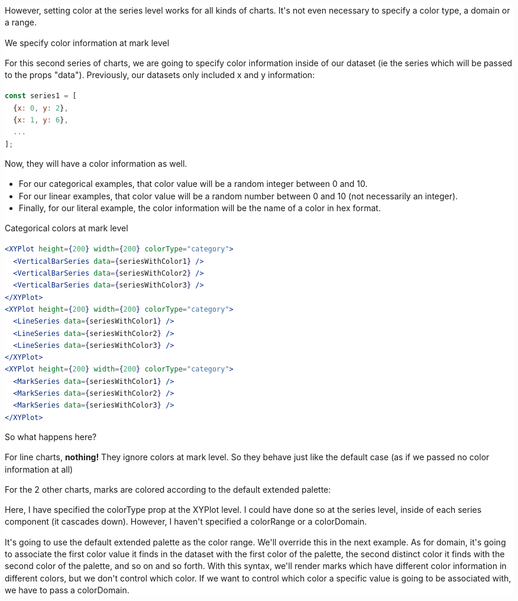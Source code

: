 However, setting color at the series level works for all kinds of charts. It's not even necessary to specify a color type, a domain or a range.

We specify color information at mark level

For this second series of charts, we are going to specify color information inside of our dataset (ie the series which will be passed to the props "data").
Previously, our datasets only included x and y information:
```js
const series1 = [
  {x: 0, y: 2},
  {x: 1, y: 6},
  ...
];
```
Now, they will have a color information as well.
* For our categorical examples, that color value will be a random integer between 0 and 10.
* For our linear examples, that color value will be a random number between 0 and 10 (not necessarily an integer).
* Finally, for our literal example, the color information will be the name of a color in hex format.


Categorical colors at mark level


```jsx
<XYPlot height={200} width={200} colorType="category">
  <VerticalBarSeries data={seriesWithColor1} />
  <VerticalBarSeries data={seriesWithColor2} />
  <VerticalBarSeries data={seriesWithColor3} />
</XYPlot>
<XYPlot height={200} width={200} colorType="category">
  <LineSeries data={seriesWithColor1} />
  <LineSeries data={seriesWithColor2} />
  <LineSeries data={seriesWithColor3} />
</XYPlot>
<XYPlot height={200} width={200} colorType="category">
  <MarkSeries data={seriesWithColor1} />
  <MarkSeries data={seriesWithColor2} />
  <MarkSeries data={seriesWithColor3} />
</XYPlot>
```

So what happens here?

For line charts, __nothing!__ They ignore colors at mark level. So they behave just like the default case (as if we passed no color information at all)

For the 2 other charts, marks are colored according to the default extended palette:



Here, I have specified the colorType prop at the XYPlot level. I could have done so at the series level, inside of each series component (it cascades down). However, I haven't specified a colorRange or a colorDomain.

It's going to use the default extended palette as the color range. We'll override this in the next example. As for domain, it's going to associate the first color value it finds in the dataset with the first color of the palette, the second distinct color it finds with the second color of the palette, and so on and so forth.
With this syntax, we'll render marks which have different color information in different colors, but we don't control which color. If we want to control which color a specific value is going to be associated with, we have to pass a colorDomain.
